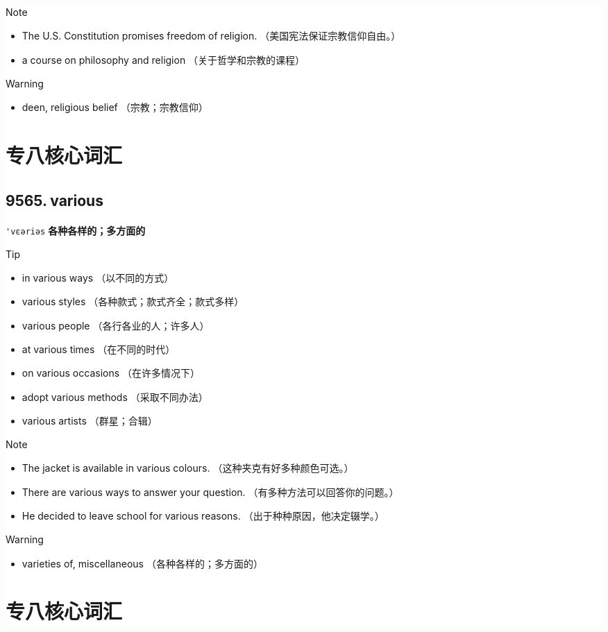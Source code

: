 > [!NOTE]
>
> - The U.S. Constitution promises freedom of religion. （美国宪法保证宗教信仰自由。）
>
> - a course on philosophy and religion （关于哲学和宗教的课程）
>

> [!WARNING]
>
> - deen, religious belief （宗教；宗教信仰）
>

# 专八核心词汇

## 9565. various

`'vεəriəs`  **各种各样的；多方面的**

> [!TIP]
>
> - in various ways （以不同的方式）
>
> - various styles （各种款式；款式齐全；款式多样）
>
> - various people （各行各业的人；许多人）
>
> - at various times （在不同的时代）
>
> - on various occasions （在许多情况下）
>
> - adopt various methods （采取不同办法）
>
> - various artists （群星；合辑）
>

> [!NOTE]
>
> - The jacket is available in various colours. （这种夹克有好多种颜色可选。）
>
> - There are various ways to answer your question. （有多种方法可以回答你的问题。）
>
> - He decided to leave school for various reasons. （出于种种原因，他决定辍学。）
>

> [!WARNING]
>
> - varieties of, miscellaneous （各种各样的；多方面的）
>

# 专八核心词汇
